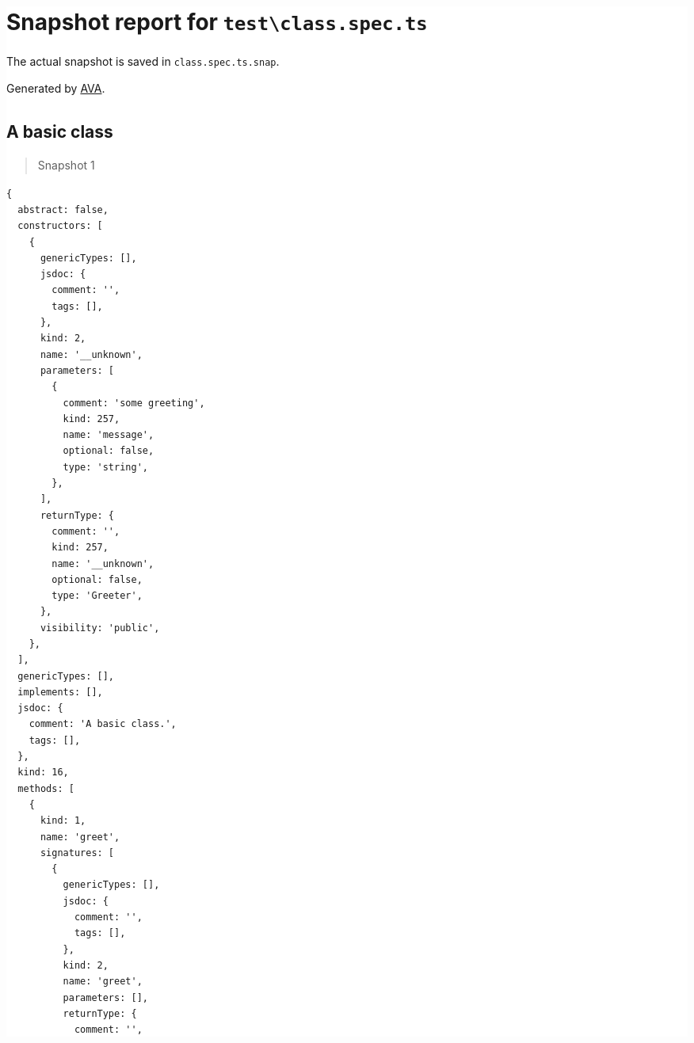# Snapshot report for `test\class.spec.ts`

The actual snapshot is saved in `class.spec.ts.snap`.

Generated by [AVA](https://ava.li).

## A basic class

> Snapshot 1

    {
      abstract: false,
      constructors: [
        {
          genericTypes: [],
          jsdoc: {
            comment: '',
            tags: [],
          },
          kind: 2,
          name: '__unknown',
          parameters: [
            {
              comment: 'some greeting',
              kind: 257,
              name: 'message',
              optional: false,
              type: 'string',
            },
          ],
          returnType: {
            comment: '',
            kind: 257,
            name: '__unknown',
            optional: false,
            type: 'Greeter',
          },
          visibility: 'public',
        },
      ],
      genericTypes: [],
      implements: [],
      jsdoc: {
        comment: 'A basic class.',
        tags: [],
      },
      kind: 16,
      methods: [
        {
          kind: 1,
          name: 'greet',
          signatures: [
            {
              genericTypes: [],
              jsdoc: {
                comment: '',
                tags: [],
              },
              kind: 2,
              name: 'greet',
              parameters: [],
              returnType: {
                comment: '',